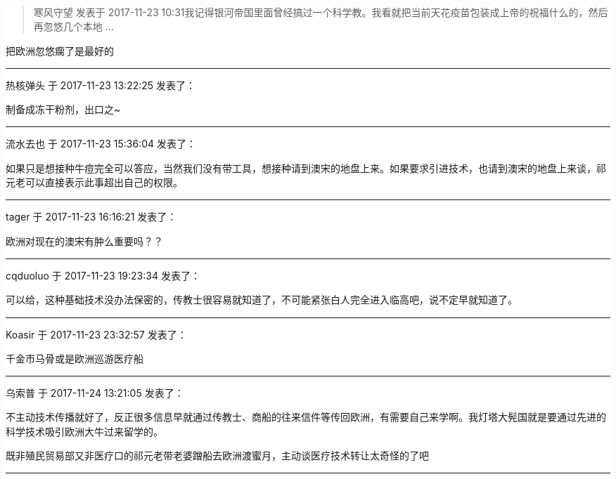 > 寒风守望 发表于 2017-11-23 10:31我记得银河帝国里面曾经搞过一个科学教。我看就把当前天花疫苗包装成上帝的祝福什么的，然后再忽悠几个本地 ...



把欧洲忽悠瘸了是最好的

---------

热核弹头 于 2017-11-23 13:22:25 发表了：

制备成冻干粉剂，出口之~

---------

流水去也 于 2017-11-23 15:36:04 发表了：

如果只是想接种牛痘完全可以答应，当然我们没有带工具，想接种请到澳宋的地盘上来。如果要求引进技术，也请到澳宋的地盘上来谈，祁元老可以直接表示此事超出自己的权限。

---------

tager 于 2017-11-23 16:16:21 发表了：

欧洲对现在的澳宋有肿么重要吗？？

---------

cqduoluo 于 2017-11-23 19:23:34 发表了：

可以给，这种基础技术没办法保密的，传教士很容易就知道了，不可能紧张白人完全进入临高吧，说不定早就知道了。

---------

Koasir 于 2017-11-23 23:32:57 发表了：

千金市马骨或是欧洲巡游医疗船

---------

乌索普 于 2017-11-24 13:21:05 发表了：

不主动技术传播就好了，反正很多信息早就通过传教士、商船的往来信件等传回欧洲，有需要自己来学啊。我灯塔大髡国就是要通过先进的科学技术吸引欧洲大牛过来留学的。

既非殖民贸易部又非医疗口的祁元老带老婆蹭船去欧洲渡蜜月，主动谈医疗技术转让太奇怪的了吧

---------

